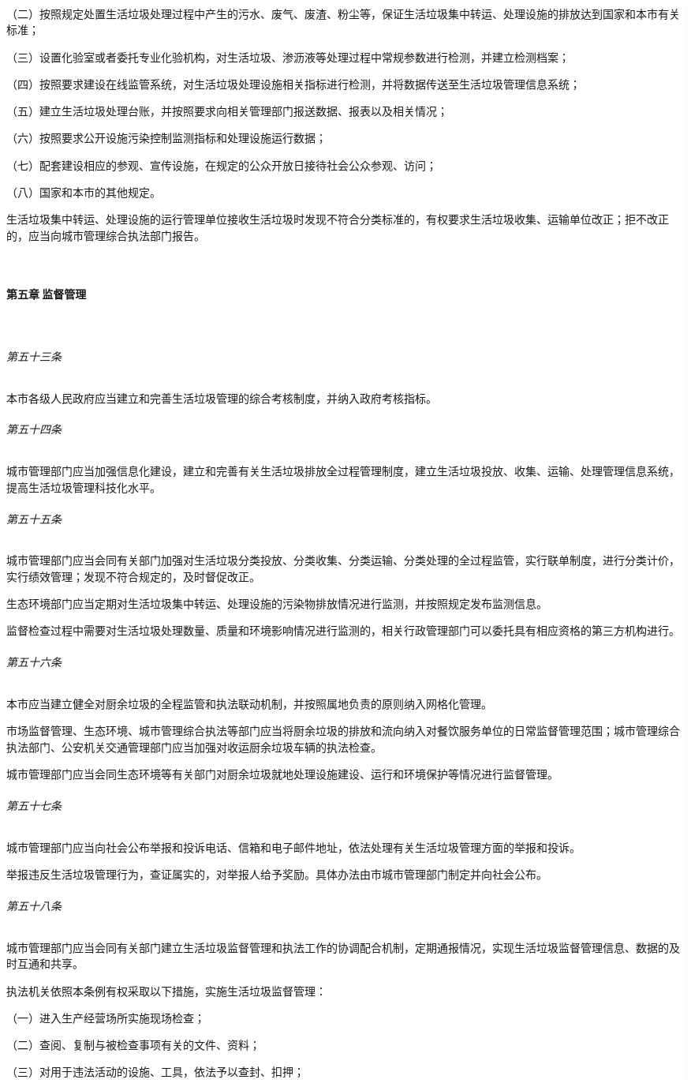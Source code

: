 （二）按照规定处置生活垃圾处理过程中产生的污水、废气、废渣、粉尘等，保证生活垃圾集中转运、处理设施的排放达到国家和本市有关标准；

（三）设置化验室或者委托专业化验机构，对生活垃圾、渗沥液等处理过程中常规参数进行检测，并建立检测档案；

（四）按照要求建设在线监管系统，对生活垃圾处理设施相关指标进行检测，并将数据传送至生活垃圾管理信息系统；

（五）建立生活垃圾处理台账，并按照要求向相关管理部门报送数据、报表以及相关情况；

（六）按照要求公开设施污染控制监测指标和处理设施运行数据；

（七）配套建设相应的参观、宣传设施，在规定的公众开放日接待社会公众参观、访问；

（八）国家和本市的其他规定。

生活垃圾集中转运、处理设施的运行管理单位接收生活垃圾时发现不符合分类标准的，有权要求生活垃圾收集、运输单位改正；拒不改正的，应当向城市管理综合执法部门报告。

​

#### 第五章 监督管理

​

###### 第五十三条

本市各级人民政府应当建立和完善生活垃圾管理的综合考核制度，并纳入政府考核指标。

###### 第五十四条

城市管理部门应当加强信息化建设，建立和完善有关生活垃圾排放全过程管理制度，建立生活垃圾投放、收集、运输、处理管理信息系统，提高生活垃圾管理科技化水平。

###### 第五十五条

城市管理部门应当会同有关部门加强对生活垃圾分类投放、分类收集、分类运输、分类处理的全过程监管，实行联单制度，进行分类计价，实行绩效管理；发现不符合规定的，及时督促改正。

生态环境部门应当定期对生活垃圾集中转运、处理设施的污染物排放情况进行监测，并按照规定发布监测信息。

监督检查过程中需要对生活垃圾处理数量、质量和环境影响情况进行监测的，相关行政管理部门可以委托具有相应资格的第三方机构进行。

###### 第五十六条

本市应当建立健全对厨余垃圾的全程监管和执法联动机制，并按照属地负责的原则纳入网格化管理。

市场监督管理、生态环境、城市管理综合执法等部门应当将厨余垃圾的排放和流向纳入对餐饮服务单位的日常监督管理范围；城市管理综合执法部门、公安机关交通管理部门应当加强对收运厨余垃圾车辆的执法检查。

城市管理部门应当会同生态环境等有关部门对厨余垃圾就地处理设施建设、运行和环境保护等情况进行监督管理。

###### 第五十七条

城市管理部门应当向社会公布举报和投诉电话、信箱和电子邮件地址，依法处理有关生活垃圾管理方面的举报和投诉。

举报违反生活垃圾管理行为，查证属实的，对举报人给予奖励。具体办法由市城市管理部门制定并向社会公布。

###### 第五十八条

城市管理部门应当会同有关部门建立生活垃圾监督管理和执法工作的协调配合机制，定期通报情况，实现生活垃圾监督管理信息、数据的及时互通和共享。

执法机关依照本条例有权采取以下措施，实施生活垃圾监督管理：

（一）进入生产经营场所实施现场检查；

（二）查阅、复制与被检查事项有关的文件、资料；

（三）对用于违法活动的设施、工具，依法予以查封、扣押；
